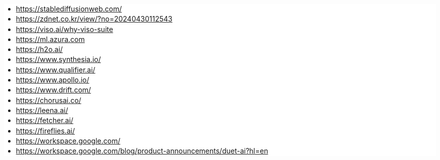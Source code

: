 - https://stablediffusionweb.com/ 
- https://zdnet.co.kr/view/?no=20240430112543
- https://viso.ai/why-viso-suite
- https://ml.azura.com
- https://h2o.ai/
- https://www.synthesia.io/
- https://www.qualifier.ai/
- https://www.apollo.io/ 
- https://www.drift.com/
- https://chorusai.co/ 
- https://leena.ai/ 
- https://fetcher.ai/
- https://fireflies.ai/ 
- https://workspace.google.com/
- https://workspace.google.com/blog/product-announcements/duet-ai?hl=en 